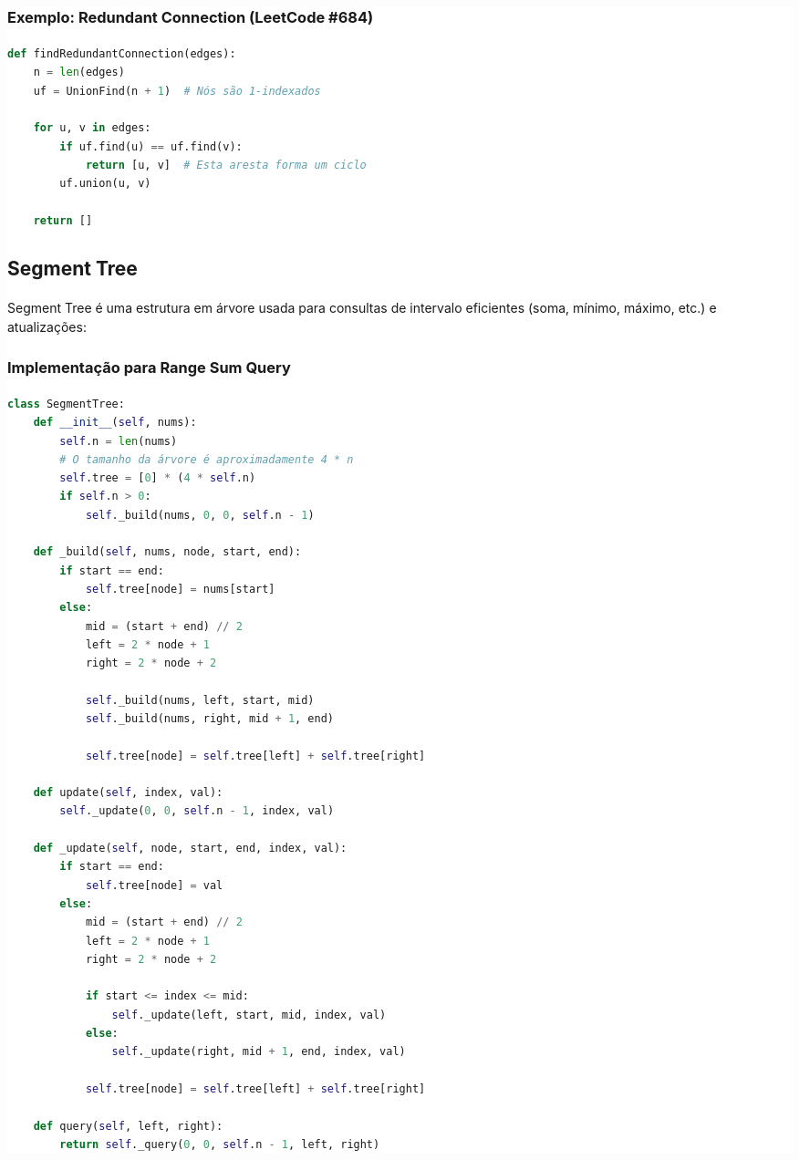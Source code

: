 ### **Exemplo: Redundant Connection (LeetCode #684)**

```python
def findRedundantConnection(edges):
    n = len(edges)
    uf = UnionFind(n + 1)  # Nós são 1-indexados
    
    for u, v in edges:
        if uf.find(u) == uf.find(v):
            return [u, v]  # Esta aresta forma um ciclo
        uf.union(u, v)
        
    return []
```

## **Segment Tree**

Segment Tree é uma estrutura em árvore usada para consultas de intervalo eficientes (soma, mínimo, máximo, etc.) e atualizações:

### **Implementação para Range Sum Query**

```python
class SegmentTree:
    def __init__(self, nums):
        self.n = len(nums)
        # O tamanho da árvore é aproximadamente 4 * n
        self.tree = [0] * (4 * self.n)
        if self.n > 0:
            self._build(nums, 0, 0, self.n - 1)
    
    def _build(self, nums, node, start, end):
        if start == end:
            self.tree[node] = nums[start]
        else:
            mid = (start + end) // 2
            left = 2 * node + 1
            right = 2 * node + 2
            
            self._build(nums, left, start, mid)
            self._build(nums, right, mid + 1, end)
            
            self.tree[node] = self.tree[left] + self.tree[right]
    
    def update(self, index, val):
        self._update(0, 0, self.n - 1, index, val)
    
    def _update(self, node, start, end, index, val):
        if start == end:
            self.tree[node] = val
        else:
            mid = (start + end) // 2
            left = 2 * node + 1
            right = 2 * node + 2
            
            if start <= index <= mid:
                self._update(left, start, mid, index, val)
            else:
                self._update(right, mid + 1, end, index, val)
                
            self.tree[node] = self.tree[left] + self.tree[right]
    
    def query(self, left, right):
        return self._query(0, 0, self.n - 1, left, right)
```